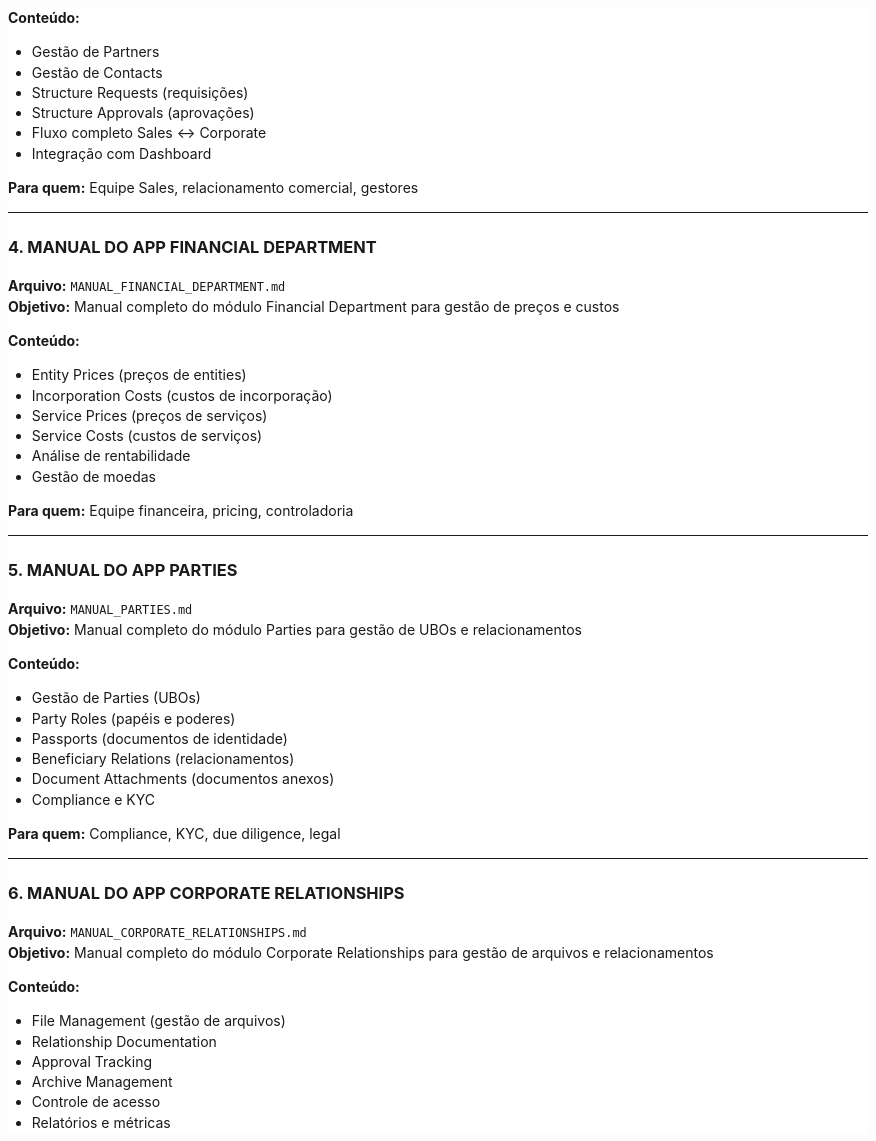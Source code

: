 **Conteúdo:**
- Gestão de Partners
- Gestão de Contacts
- Structure Requests (requisições)
- Structure Approvals (aprovações)
- Fluxo completo Sales ↔ Corporate
- Integração com Dashboard

**Para quem:** Equipe Sales, relacionamento comercial, gestores

---

### **4. MANUAL DO APP FINANCIAL DEPARTMENT**
**Arquivo:** `MANUAL_FINANCIAL_DEPARTMENT.md`  
**Objetivo:** Manual completo do módulo Financial Department para gestão de preços e custos

**Conteúdo:**
- Entity Prices (preços de entities)
- Incorporation Costs (custos de incorporação)
- Service Prices (preços de serviços)
- Service Costs (custos de serviços)
- Análise de rentabilidade
- Gestão de moedas

**Para quem:** Equipe financeira, pricing, controladoria

---

### **5. MANUAL DO APP PARTIES**
**Arquivo:** `MANUAL_PARTIES.md`  
**Objetivo:** Manual completo do módulo Parties para gestão de UBOs e relacionamentos

**Conteúdo:**
- Gestão de Parties (UBOs)
- Party Roles (papéis e poderes)
- Passports (documentos de identidade)
- Beneficiary Relations (relacionamentos)
- Document Attachments (documentos anexos)
- Compliance e KYC

**Para quem:** Compliance, KYC, due diligence, legal

---

### **6. MANUAL DO APP CORPORATE RELATIONSHIPS**
**Arquivo:** `MANUAL_CORPORATE_RELATIONSHIPS.md`  
**Objetivo:** Manual completo do módulo Corporate Relationships para gestão de arquivos e relacionamentos

**Conteúdo:**
- File Management (gestão de arquivos)
- Relationship Documentation
- Approval Tracking
- Archive Management
- Controle de acesso
- Relatórios e métricas
